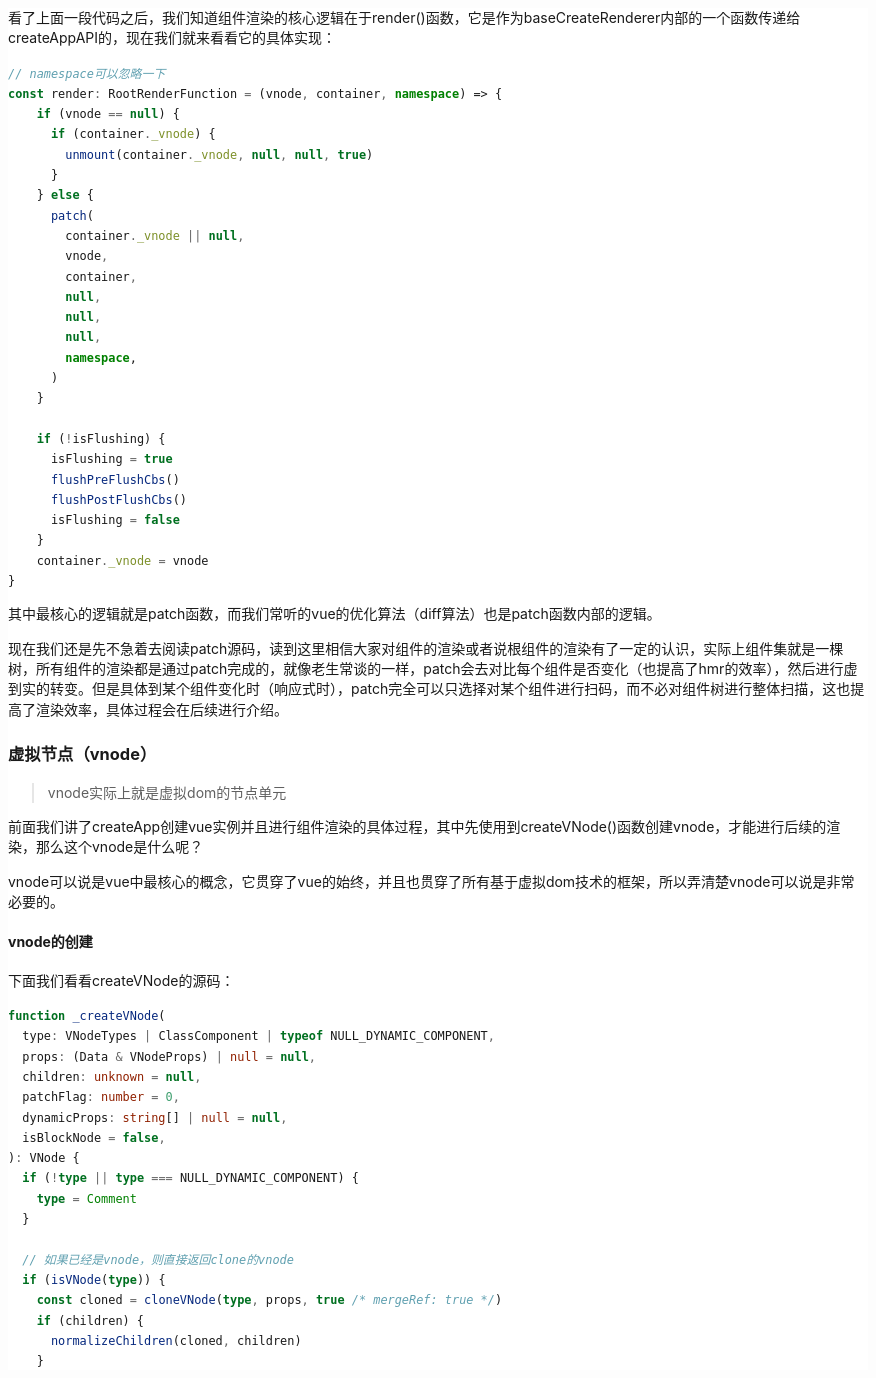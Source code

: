看了上面一段代码之后，我们知道组件渲染的核心逻辑在于render()函数，它是作为baseCreateRenderer内部的一个函数传递给createAppAPI的，现在我们就来看看它的具体实现：

~~~ts
// namespace可以忽略一下
const render: RootRenderFunction = (vnode, container, namespace) => {
    if (vnode == null) {
      if (container._vnode) {
        unmount(container._vnode, null, null, true)
      }
    } else {
      patch(
        container._vnode || null,
        vnode,
        container,
        null,
        null,
        null,
        namespace,
      )
    }
    
    if (!isFlushing) {
      isFlushing = true
      flushPreFlushCbs()
      flushPostFlushCbs()
      isFlushing = false
    }
    container._vnode = vnode
}
~~~

其中最核心的逻辑就是patch函数，而我们常听的vue的优化算法（diff算法）也是patch函数内部的逻辑。

现在我们还是先不急着去阅读patch源码，读到这里相信大家对组件的渲染或者说根组件的渲染有了一定的认识，实际上组件集就是一棵树，所有组件的渲染都是通过patch完成的，就像老生常谈的一样，patch会去对比每个组件是否变化（也提高了hmr的效率），然后进行虚到实的转变。但是具体到某个组件变化时（响应式时），patch完全可以只选择对某个组件进行扫码，而不必对组件树进行整体扫描，这也提高了渲染效率，具体过程会在后续进行介绍。

### 虚拟节点（vnode）

> vnode实际上就是虚拟dom的节点单元

前面我们讲了createApp创建vue实例并且进行组件渲染的具体过程，其中先使用到createVNode()函数创建vnode，才能进行后续的渲染，那么这个vnode是什么呢？

vnode可以说是vue中最核心的概念，它贯穿了vue的始终，并且也贯穿了所有基于虚拟dom技术的框架，所以弄清楚vnode可以说是非常必要的。

#### vnode的创建

下面我们看看createVNode的源码：

~~~ts
function _createVNode(
  type: VNodeTypes | ClassComponent | typeof NULL_DYNAMIC_COMPONENT,
  props: (Data & VNodeProps) | null = null,
  children: unknown = null,
  patchFlag: number = 0,
  dynamicProps: string[] | null = null,
  isBlockNode = false,
): VNode {
  if (!type || type === NULL_DYNAMIC_COMPONENT) {
    type = Comment
  }

  // 如果已经是vnode，则直接返回clone的vnode
  if (isVNode(type)) {
    const cloned = cloneVNode(type, props, true /* mergeRef: true */)
    if (children) {
      normalizeChildren(cloned, children)
    }
~~~